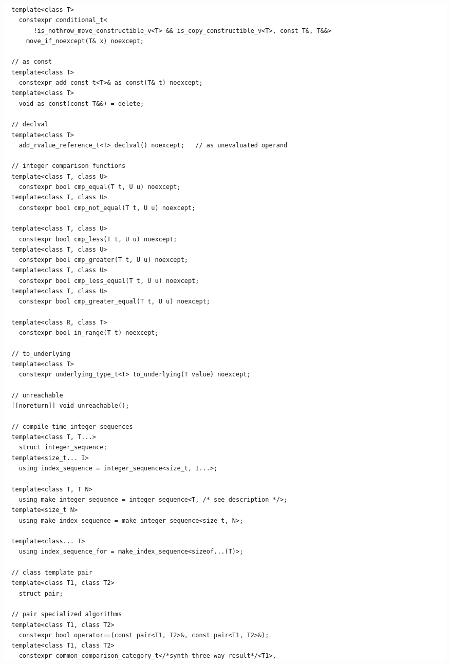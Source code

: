 ```
  template<class T>
    constexpr conditional_t<
        !is_nothrow_move_constructible_v<T> && is_copy_constructible_v<T>, const T&, T&&>
      move_if_noexcept(T& x) noexcept;
 
  // as_const
  template<class T>
    constexpr add_const_t<T>& as_const(T& t) noexcept;
  template<class T>
    void as_const(const T&&) = delete;
 
  // declval
  template<class T>
    add_rvalue_reference_t<T> declval() noexcept;   // as unevaluated operand
 
  // integer comparison functions
  template<class T, class U>
    constexpr bool cmp_equal(T t, U u) noexcept;
  template<class T, class U>
    constexpr bool cmp_not_equal(T t, U u) noexcept;
 
  template<class T, class U>
    constexpr bool cmp_less(T t, U u) noexcept;
  template<class T, class U>
    constexpr bool cmp_greater(T t, U u) noexcept;
  template<class T, class U>
    constexpr bool cmp_less_equal(T t, U u) noexcept;
  template<class T, class U>
    constexpr bool cmp_greater_equal(T t, U u) noexcept;
 
  template<class R, class T>
    constexpr bool in_range(T t) noexcept;
 
  // to_underlying
  template<class T>
    constexpr underlying_type_t<T> to_underlying(T value) noexcept;
 
  // unreachable
  [[noreturn]] void unreachable();
 
  // compile-time integer sequences
  template<class T, T...>
    struct integer_sequence;
  template<size_t... I>
    using index_sequence = integer_sequence<size_t, I...>;
 
  template<class T, T N>
    using make_integer_sequence = integer_sequence<T, /* see description */>;
  template<size_t N>
    using make_index_sequence = make_integer_sequence<size_t, N>;
 
  template<class... T>
    using index_sequence_for = make_index_sequence<sizeof...(T)>;
 
  // class template pair
  template<class T1, class T2>
    struct pair;
 
  // pair specialized algorithms
  template<class T1, class T2>
    constexpr bool operator==(const pair<T1, T2>&, const pair<T1, T2>&);
  template<class T1, class T2>
    constexpr common_comparison_category_t</*synth-three-way-result*/<T1>,
```